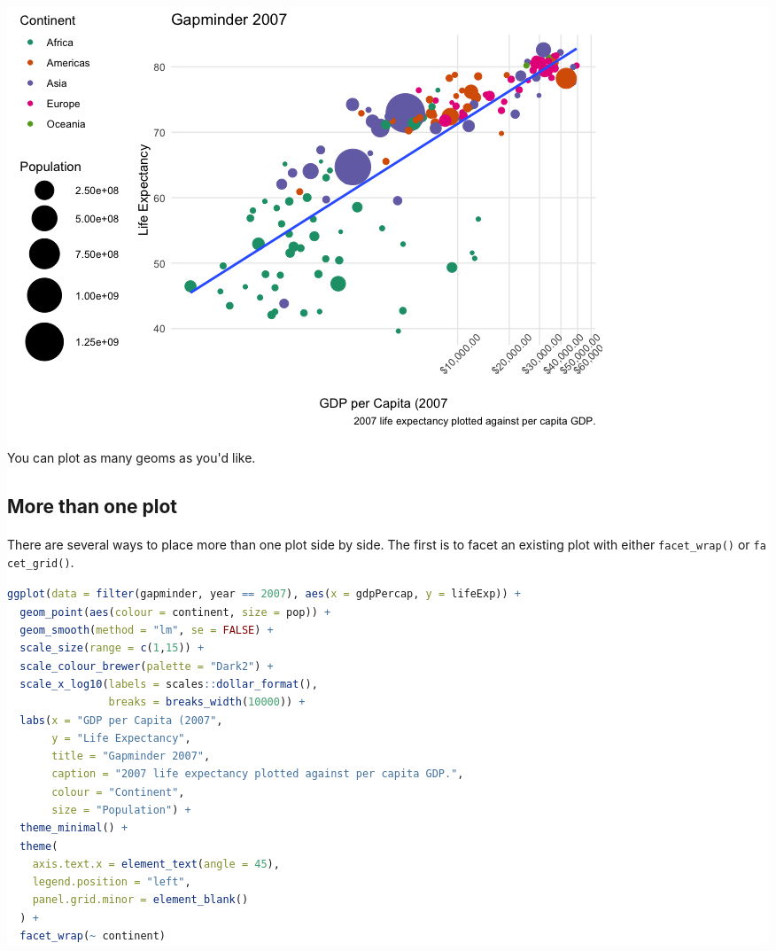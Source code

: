 ![](R_visualization_files/figure-html/unnamed-chunk-14-1.png)

You can plot as many geoms as you'd like.

## More than one plot

There are several ways to place more than one plot side by side. The first is to facet an existing plot with either `facet_wrap()` or `facet_grid()`.


```r
ggplot(data = filter(gapminder, year == 2007), aes(x = gdpPercap, y = lifeExp)) +
  geom_point(aes(colour = continent, size = pop)) +
  geom_smooth(method = "lm", se = FALSE) +
  scale_size(range = c(1,15)) +
  scale_colour_brewer(palette = "Dark2") +
  scale_x_log10(labels = scales::dollar_format(),
                breaks = breaks_width(10000)) +
  labs(x = "GDP per Capita (2007",
       y = "Life Expectancy",
       title = "Gapminder 2007",
       caption = "2007 life expectancy plotted against per capita GDP.",
       colour = "Continent",
       size = "Population") +
  theme_minimal() +
  theme(
    axis.text.x = element_text(angle = 45),
    legend.position = "left",
    panel.grid.minor = element_blank()
  ) +
  facet_wrap(~ continent)
```
